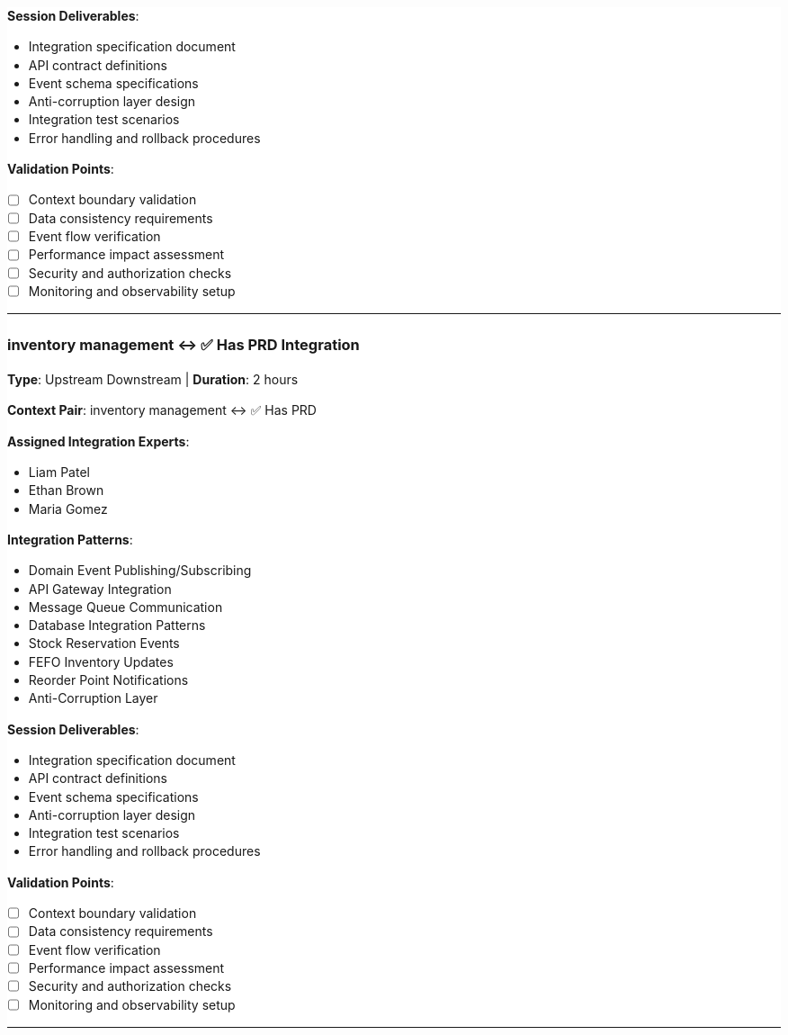 **Session Deliverables**:

- Integration specification document
- API contract definitions
- Event schema specifications
- Anti-corruption layer design
- Integration test scenarios
- Error handling and rollback procedures

**Validation Points**:

- [ ] Context boundary validation
- [ ] Data consistency requirements
- [ ] Event flow verification
- [ ] Performance impact assessment
- [ ] Security and authorization checks
- [ ] Monitoring and observability setup

---

### inventory management ↔ ✅ Has PRD Integration

**Type**: Upstream Downstream | **Duration**: 2 hours

**Context Pair**: inventory management ↔ ✅ Has PRD

**Assigned Integration Experts**:

- Liam Patel
- Ethan Brown
- Maria Gomez

**Integration Patterns**:

- Domain Event Publishing/Subscribing
- API Gateway Integration
- Message Queue Communication
- Database Integration Patterns
- Stock Reservation Events
- FEFO Inventory Updates
- Reorder Point Notifications
- Anti-Corruption Layer

**Session Deliverables**:

- Integration specification document
- API contract definitions
- Event schema specifications
- Anti-corruption layer design
- Integration test scenarios
- Error handling and rollback procedures

**Validation Points**:

- [ ] Context boundary validation
- [ ] Data consistency requirements
- [ ] Event flow verification
- [ ] Performance impact assessment
- [ ] Security and authorization checks
- [ ] Monitoring and observability setup

---
